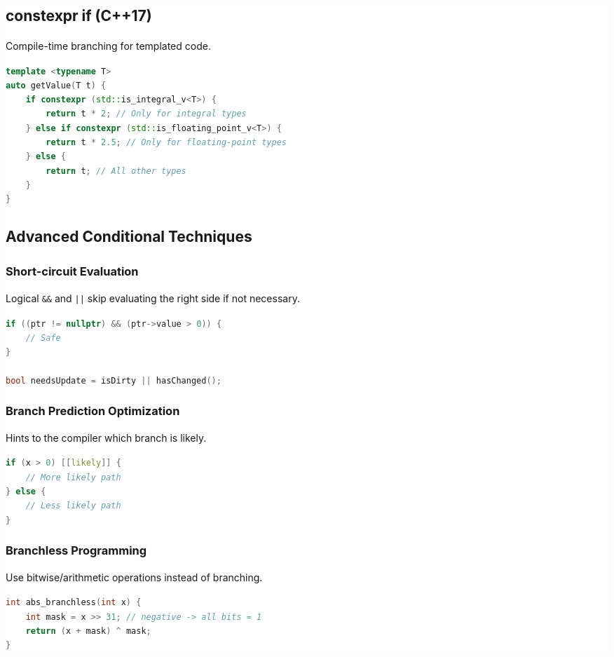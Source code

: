 ## constexpr if (C++17)

Compile-time branching for templated code.

```cpp
template <typename T>
auto getValue(T t) {
    if constexpr (std::is_integral_v<T>) {
        return t * 2; // Only for integral types
    } else if constexpr (std::is_floating_point_v<T>) {
        return t * 2.5; // Only for floating-point types
    } else {
        return t; // All other types
    }
}
```

## Advanced Conditional Techniques

### Short-circuit Evaluation

Logical `&&` and `||` skip evaluating the right side if not necessary.

```cpp
if ((ptr != nullptr) && (ptr->value > 0)) {
    // Safe
}

bool needsUpdate = isDirty || hasChanged();
```

### Branch Prediction Optimization

Hints to the compiler which branch is likely.

```cpp
if (x > 0) [[likely]] {
    // More likely path
} else {
    // Less likely path
}
```

### Branchless Programming

Use bitwise/arithmetic operations instead of branching.

```cpp
int abs_branchless(int x) {
    int mask = x >> 31; // negative -> all bits = 1
    return (x + mask) ^ mask;
}
```
